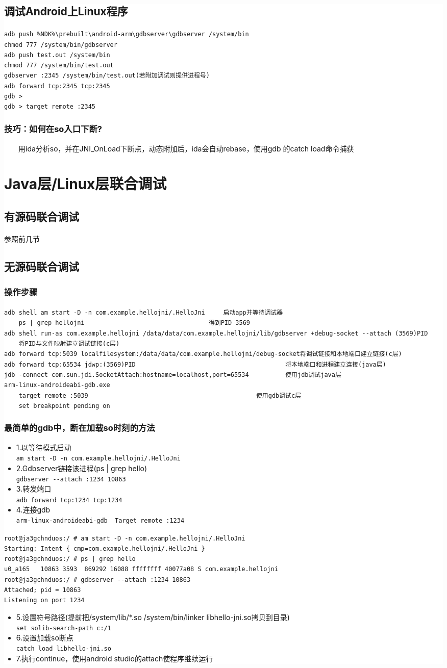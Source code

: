 
## 调试Android上Linux程序
```
adb push %NDK%\prebuilt\android-arm\gdbserver\gdbserver /system/bin
chmod 777 /system/bin/gdbserver
adb push test.out /system/bin
chmod 777 /system/bin/test.out
gdbserver :2345 /system/bin/test.out(若附加调试则提供进程号)
adb forward tcp:2345 tcp:2345
gdb >
gdb > target remote :2345
```

### 技巧：如何在so入口下断?
&emsp;&emsp;用ida分析so，并在JNI_OnLoad下断点，动态附加后，ida会自动rebase，使用gdb 的catch load命令捕获

# Java层/Linux层联合调试

## 有源码联合调试
参照前几节

## 无源码联合调试

### 操作步骤
```
adb shell am start -D -n com.example.hellojni/.HelloJni		启动app并等待调试器
	ps | grep hellojni									得到PID 3569
adb shell run-as com.example.hellojni /data/data/com.example.hellojni/lib/gdbserver +debug-socket --attach (3569)PID
	将PID与文件映射建立调试链接(c层)
adb forward tcp:5039 localfilesystem:/data/data/com.example.hellojni/debug-socket将调试链接和本地端口建立链接(c层)
adb forward tcp:65534 jdwp:(3569)PID										 将本地端口和进程建立连接(java层)
jdb -connect com.sun.jdi.SocketAttach:hostname=localhost,port=65534			 使用jdb调试java层
arm-linux-androideabi-gdb.exe											
	target remote :5039												 使用gdb调试c层
	set breakpoint pending on
```

### 最简单的gdb中，断在加载so时刻的方法
* 1.以等待模式启动   
`am start -D -n com.example.hellojni/.HelloJni` 
* 2.Gdbserver链接该进程(ps | grep hello)   
  `gdbserver --attach :1234 10863`
* 3.转发端口    
`adb forward tcp:1234 tcp:1234`
* 4.连接gdb 	  
`arm-linux-androideabi-gdb	Target remote :1234`
```
root@ja3gchnduos:/ # am start -D -n com.example.hellojni/.HelloJni
Starting: Intent { cmp=com.example.hellojni/.HelloJni }
root@ja3gchnduos:/ # ps | grep hello
u0_a165   10863 3593  869292 16088 ffffffff 40077a08 S com.example.hellojni
root@ja3gchnduos:/ # gdbserver --attach :1234 10863
Attached; pid = 10863
Listening on port 1234
```
* 5.设置符号路径(提前把/system/lib/*.so  /system/bin/linker  libhello-jni.so拷贝到目录)  
`set solib-search-path c:/1`
* 6.设置加载so断点  
`catch load libhello-jni.so`
* 7.执行continue，使用android studio的attach使程序继续运行